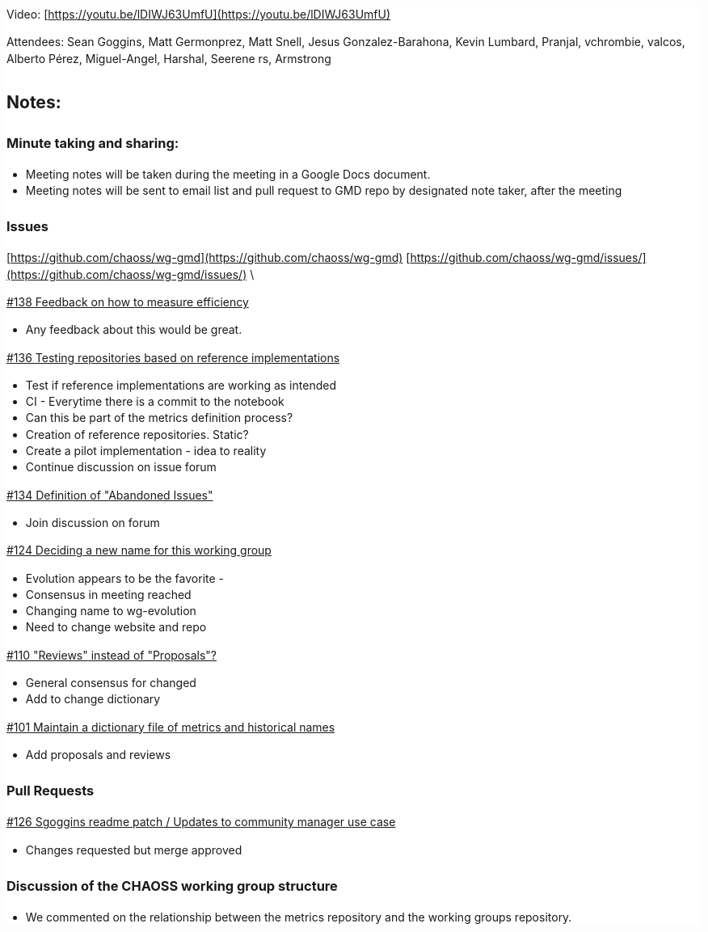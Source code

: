 Video: [https://youtu.be/lDIWJ63UmfU](https://youtu.be/lDIWJ63UmfU)

Attendees: Sean Goggins, Matt Germonprez, Matt Snell, Jesus Gonzalez-Barahona, Kevin Lumbard, Pranjal, vchrombie, valcos, Alberto Pérez, Miguel-Angel, Harshal, Seerene rs, Armstrong

## Notes:

### Minute taking and sharing:
* Meeting notes will be taken during the meeting in a Google Docs document.
* Meeting notes will be sent to email list and pull request to GMD repo by designated note taker, after the meeting

### Issues
[https://github.com/chaoss/wg-gmd](https://github.com/chaoss/wg-gmd)
[https://github.com/chaoss/wg-gmd/issues/](https://github.com/chaoss/wg-gmd/issues/)  \


[#138 Feedback on how to measure efficiency](https://github.com/chaoss/wg-gmd/issues/138)
* Any feedback about this would be great.

[#136 Testing repositories based on reference implementations](https://github.com/chaoss/wg-gmd/issues/136)
* Test if reference implementations are working as intended
* CI - Everytime there is a commit to the notebook
* Can this be part of the metrics definition process?
* Creation of reference repositories. Static?
* Create a pilot implementation - idea to reality
* Continue discussion on issue forum

[#134 Definition of "Abandoned Issues"](https://github.com/chaoss/wg-gmd/issues/134)
* Join discussion on forum

[#124 Deciding a new name for this working group](https://github.com/chaoss/wg-gmd/issues/124)
*   Evolution appears to be the favorite -
*   Consensus in meeting reached
*   Changing name to wg-evolution
*   Need to change website and repo

[#110 "Reviews" instead of "Proposals"?](https://github.com/chaoss/wg-gmd/issues/110)
* General consensus for changed
* Add to change dictionary

[#101 Maintain a dictionary file of metrics and historical names](https://github.com/chaoss/wg-gmd/issues/101)
*   Add proposals and reviews

### Pull Requests

[#126 Sgoggins readme patch / Updates to community manager use case](https://github.com/chaoss/wg-gmd/pull/126)
* Changes requested but merge approved

### Discussion of the CHAOSS working group structure
* We commented on the relationship between the metrics repository and the working groups repository.
